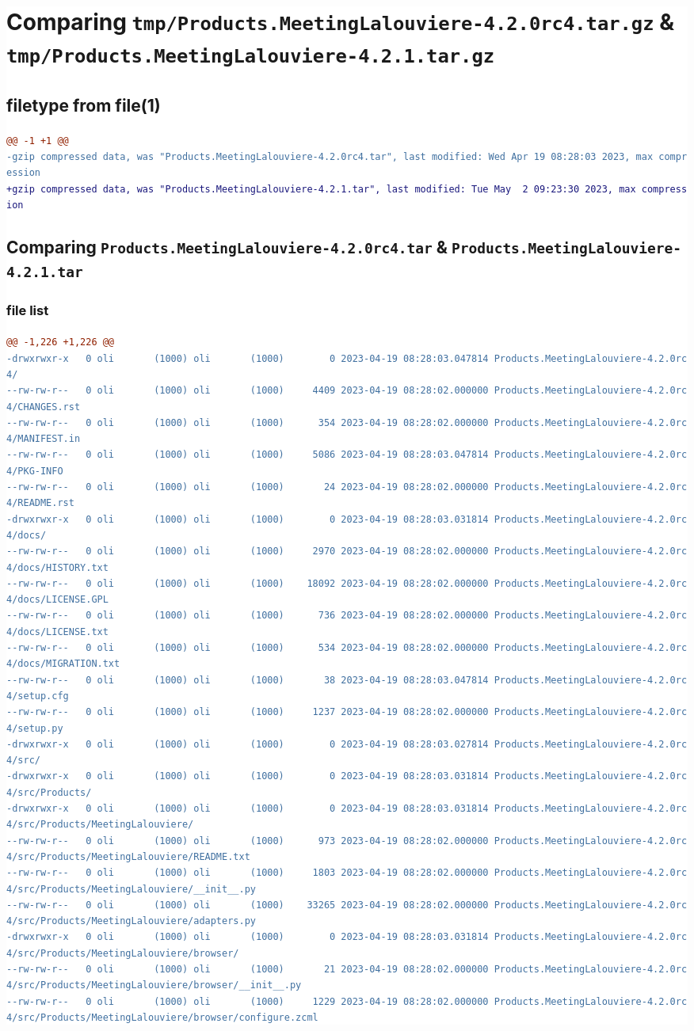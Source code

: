 # Comparing `tmp/Products.MeetingLalouviere-4.2.0rc4.tar.gz` & `tmp/Products.MeetingLalouviere-4.2.1.tar.gz`

## filetype from file(1)

```diff
@@ -1 +1 @@
-gzip compressed data, was "Products.MeetingLalouviere-4.2.0rc4.tar", last modified: Wed Apr 19 08:28:03 2023, max compression
+gzip compressed data, was "Products.MeetingLalouviere-4.2.1.tar", last modified: Tue May  2 09:23:30 2023, max compression
```

## Comparing `Products.MeetingLalouviere-4.2.0rc4.tar` & `Products.MeetingLalouviere-4.2.1.tar`

### file list

```diff
@@ -1,226 +1,226 @@
-drwxrwxr-x   0 oli       (1000) oli       (1000)        0 2023-04-19 08:28:03.047814 Products.MeetingLalouviere-4.2.0rc4/
--rw-rw-r--   0 oli       (1000) oli       (1000)     4409 2023-04-19 08:28:02.000000 Products.MeetingLalouviere-4.2.0rc4/CHANGES.rst
--rw-rw-r--   0 oli       (1000) oli       (1000)      354 2023-04-19 08:28:02.000000 Products.MeetingLalouviere-4.2.0rc4/MANIFEST.in
--rw-rw-r--   0 oli       (1000) oli       (1000)     5086 2023-04-19 08:28:03.047814 Products.MeetingLalouviere-4.2.0rc4/PKG-INFO
--rw-rw-r--   0 oli       (1000) oli       (1000)       24 2023-04-19 08:28:02.000000 Products.MeetingLalouviere-4.2.0rc4/README.rst
-drwxrwxr-x   0 oli       (1000) oli       (1000)        0 2023-04-19 08:28:03.031814 Products.MeetingLalouviere-4.2.0rc4/docs/
--rw-rw-r--   0 oli       (1000) oli       (1000)     2970 2023-04-19 08:28:02.000000 Products.MeetingLalouviere-4.2.0rc4/docs/HISTORY.txt
--rw-rw-r--   0 oli       (1000) oli       (1000)    18092 2023-04-19 08:28:02.000000 Products.MeetingLalouviere-4.2.0rc4/docs/LICENSE.GPL
--rw-rw-r--   0 oli       (1000) oli       (1000)      736 2023-04-19 08:28:02.000000 Products.MeetingLalouviere-4.2.0rc4/docs/LICENSE.txt
--rw-rw-r--   0 oli       (1000) oli       (1000)      534 2023-04-19 08:28:02.000000 Products.MeetingLalouviere-4.2.0rc4/docs/MIGRATION.txt
--rw-rw-r--   0 oli       (1000) oli       (1000)       38 2023-04-19 08:28:03.047814 Products.MeetingLalouviere-4.2.0rc4/setup.cfg
--rw-rw-r--   0 oli       (1000) oli       (1000)     1237 2023-04-19 08:28:02.000000 Products.MeetingLalouviere-4.2.0rc4/setup.py
-drwxrwxr-x   0 oli       (1000) oli       (1000)        0 2023-04-19 08:28:03.027814 Products.MeetingLalouviere-4.2.0rc4/src/
-drwxrwxr-x   0 oli       (1000) oli       (1000)        0 2023-04-19 08:28:03.031814 Products.MeetingLalouviere-4.2.0rc4/src/Products/
-drwxrwxr-x   0 oli       (1000) oli       (1000)        0 2023-04-19 08:28:03.031814 Products.MeetingLalouviere-4.2.0rc4/src/Products/MeetingLalouviere/
--rw-rw-r--   0 oli       (1000) oli       (1000)      973 2023-04-19 08:28:02.000000 Products.MeetingLalouviere-4.2.0rc4/src/Products/MeetingLalouviere/README.txt
--rw-rw-r--   0 oli       (1000) oli       (1000)     1803 2023-04-19 08:28:02.000000 Products.MeetingLalouviere-4.2.0rc4/src/Products/MeetingLalouviere/__init__.py
--rw-rw-r--   0 oli       (1000) oli       (1000)    33265 2023-04-19 08:28:02.000000 Products.MeetingLalouviere-4.2.0rc4/src/Products/MeetingLalouviere/adapters.py
-drwxrwxr-x   0 oli       (1000) oli       (1000)        0 2023-04-19 08:28:03.031814 Products.MeetingLalouviere-4.2.0rc4/src/Products/MeetingLalouviere/browser/
--rw-rw-r--   0 oli       (1000) oli       (1000)       21 2023-04-19 08:28:02.000000 Products.MeetingLalouviere-4.2.0rc4/src/Products/MeetingLalouviere/browser/__init__.py
--rw-rw-r--   0 oli       (1000) oli       (1000)     1229 2023-04-19 08:28:02.000000 Products.MeetingLalouviere-4.2.0rc4/src/Products/MeetingLalouviere/browser/configure.zcml
```